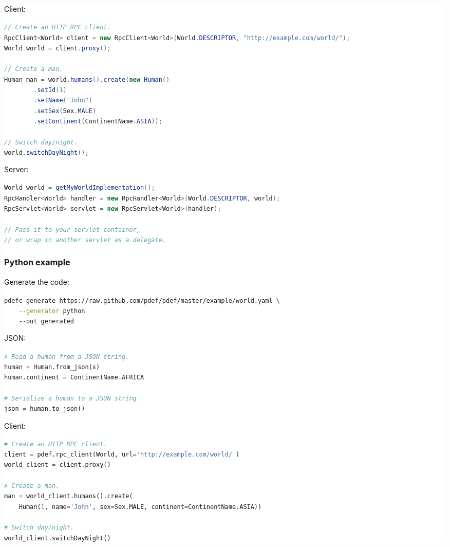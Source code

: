 Client:
```java
// Create an HTTP RPC client.
RpcClient<World> client = new RpcClient<World>(World.DESCRIPTOR, "http://example.com/world/");
World world = client.proxy();

// Create a man.
Human man = world.humans().create(new Human()
        .setId(1)
        .setName("John")
        .setSex(Sex.MALE)
        .setContinent(ContinentName.ASIA));

// Switch day/night.
world.switchDayNight();
```

Server:
```java
World world = getMyWorldImplementation();
RpcHandler<World> handler = new RpcHandler<World>(World.DESCRIPTOR, world);
RpcServlet<World> servlet = new RpcServlet<World>(handler);

// Pass it to your servlet container,
// or wrap in another servlet as a delegate.
```

### Python example
Generate the code:
```bash
pdefc generate https://raw.github.com/pdef/pdef/master/example/world.yaml \
    --generator python
    --out generated
```

JSON:
```python
# Read a human from a JSON string.
human = Human.from_json(s)
human.continent = ContinentName.AFRICA

# Serialize a human to a JSON string.
json = human.to_json()
```

Client:
```python
# Create an HTTP RPC client.
client = pdef.rpc_client(World, url='http://example.com/world/')
world_client = client.proxy()

# Create a man.
man = world_client.humans().create(
    Human(1, name='John', sex=Sex.MALE, continent=ContinentName.ASIA))

# Switch day/night.
world_client.switchDayNight()
```
